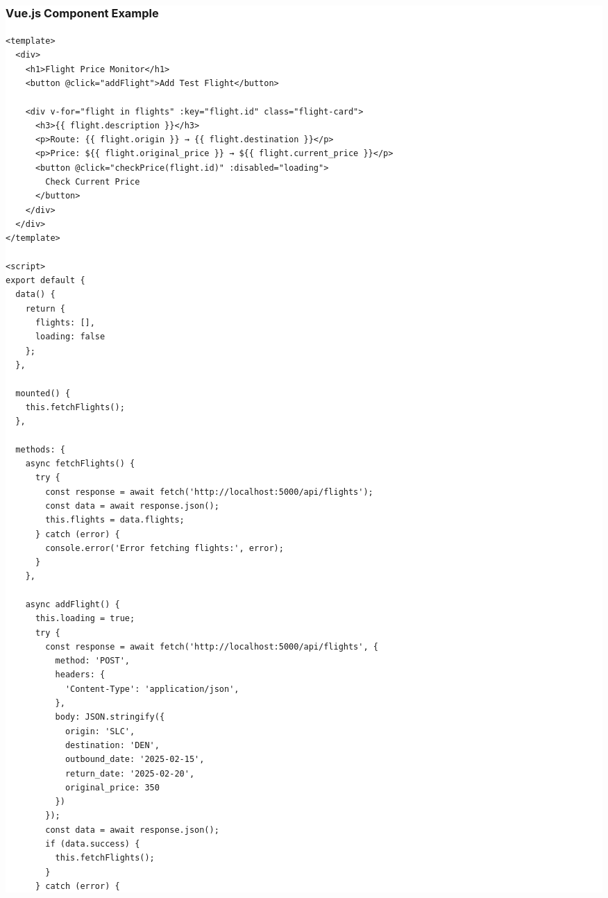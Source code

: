 ### **Vue.js Component Example**
```vue
<template>
  <div>
    <h1>Flight Price Monitor</h1>
    <button @click="addFlight">Add Test Flight</button>
    
    <div v-for="flight in flights" :key="flight.id" class="flight-card">
      <h3>{{ flight.description }}</h3>
      <p>Route: {{ flight.origin }} → {{ flight.destination }}</p>
      <p>Price: ${{ flight.original_price }} → ${{ flight.current_price }}</p>
      <button @click="checkPrice(flight.id)" :disabled="loading">
        Check Current Price
      </button>
    </div>
  </div>
</template>

<script>
export default {
  data() {
    return {
      flights: [],
      loading: false
    };
  },
  
  mounted() {
    this.fetchFlights();
  },
  
  methods: {
    async fetchFlights() {
      try {
        const response = await fetch('http://localhost:5000/api/flights');
        const data = await response.json();
        this.flights = data.flights;
      } catch (error) {
        console.error('Error fetching flights:', error);
      }
    },
    
    async addFlight() {
      this.loading = true;
      try {
        const response = await fetch('http://localhost:5000/api/flights', {
          method: 'POST',
          headers: {
            'Content-Type': 'application/json',
          },
          body: JSON.stringify({
            origin: 'SLC',
            destination: 'DEN',
            outbound_date: '2025-02-15',
            return_date: '2025-02-20',
            original_price: 350
          })
        });
        const data = await response.json();
        if (data.success) {
          this.fetchFlights();
        }
      } catch (error) {
```